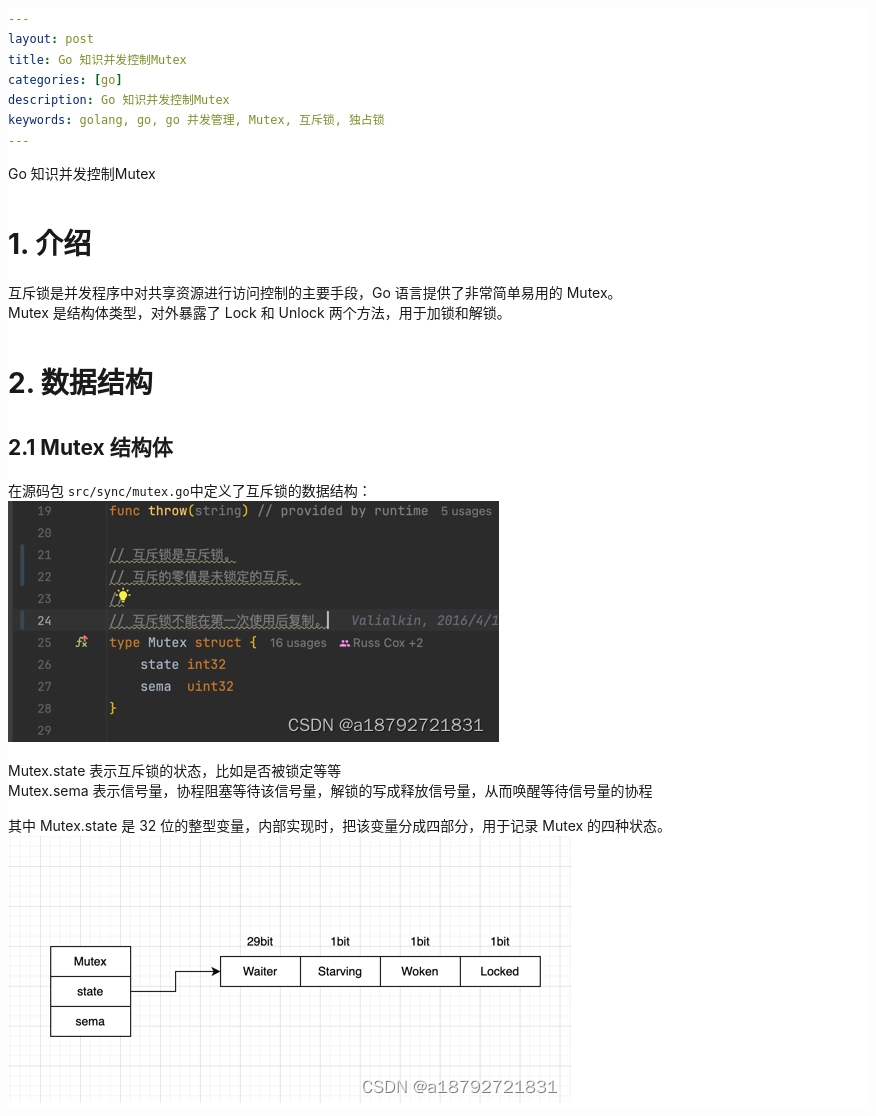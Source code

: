 ```yaml
---
layout: post
title: Go 知识并发控制Mutex
categories: [go]
description: Go 知识并发控制Mutex
keywords: golang, go, go 并发管理, Mutex, 互斥锁, 独占锁
---
```


Go 知识并发控制Mutex

# 1. 介绍
互斥锁是并发程序中对共享资源进行访问控制的主要手段，Go 语言提供了非常简单易用的 Mutex。  
Mutex 是结构体类型，对外暴露了 Lock 和 Unlock 两个方法，用于加锁和解锁。
# 2. 数据结构
## 2.1 Mutex 结构体
在源码包 `src/sync/mutex.go`中定义了互斥锁的数据结构：  
![img.png](/images/posts/2024-06-15-Go%20知识并发控制Mutex/img.png)


Mutex.state 表示互斥锁的状态，比如是否被锁定等等  
Mutex.sema 表示信号量，协程阻塞等待该信号量，解锁的写成释放信号量，从而唤醒等待信号量的协程

其中 Mutex.state 是 32 位的整型变量，内部实现时，把该变量分成四部分，用于记录 Mutex 的四种状态。  
![img_1.png](/images/posts/2024-06-15-Go%20知识并发控制Mutex/img_1.png)
